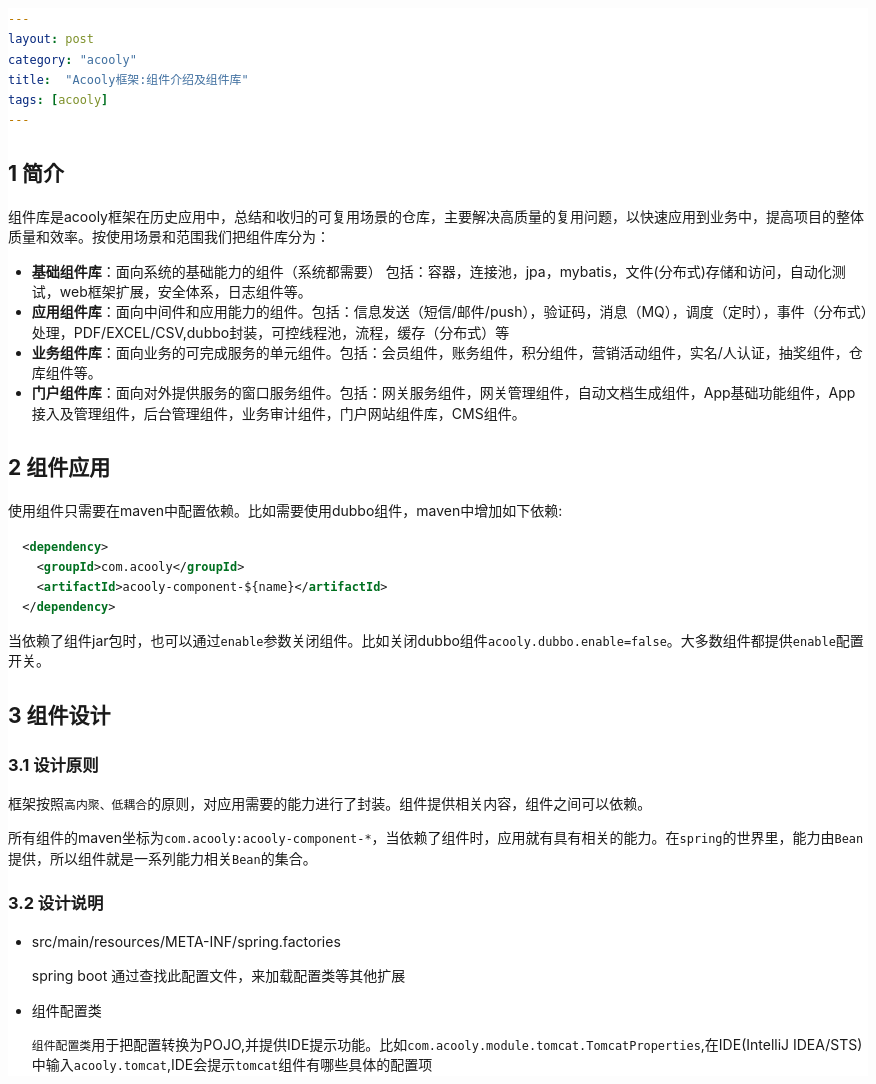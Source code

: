 ```yaml
---
layout: post
category: "acooly"
title:  "Acooly框架:组件介绍及组件库"
tags: [acooly]
---
```


## 1 简介
组件库是acooly框架在历史应用中，总结和收归的可复用场景的仓库，主要解决高质量的复用问题，以快速应用到业务中，提高项目的整体质量和效率。按使用场景和范围我们把组件库分为：

* **基础组件库**：面向系统的基础能力的组件（系统都需要）
包括：容器，连接池，jpa，mybatis，文件(分布式)存储和访问，自动化测试，web框架扩展，安全体系，日志组件等。
* **应用组件库**：面向中间件和应用能力的组件。包括：信息发送（短信/邮件/push），验证码，消息（MQ），调度（定时），事件（分布式）处理，PDF/EXCEL/CSV,dubbo封装，可控线程池，流程，缓存（分布式）等
* **业务组件库**：面向业务的可完成服务的单元组件。包括：会员组件，账务组件，积分组件，营销活动组件，实名/人认证，抽奖组件，仓库组件等。
* **门户组件库**：面向对外提供服务的窗口服务组件。包括：网关服务组件，网关管理组件，自动文档生成组件，App基础功能组件，App接入及管理组件，后台管理组件，业务审计组件，门户网站组件库，CMS组件。


## 2 组件应用

使用组件只需要在maven中配置依赖。比如需要使用dubbo组件，maven中增加如下依赖:

```xml
  <dependency>
    <groupId>com.acooly</groupId>
    <artifactId>acooly-component-${name}</artifactId>
  </dependency>
```


当依赖了组件jar包时，也可以通过`enable`参数关闭组件。比如关闭dubbo组件`acooly.dubbo.enable=false`。大多数组件都提供`enable`配置开关。

## 3 组件设计

### 3.1 设计原则

框架按照`高内聚、低耦合`的原则，对应用需要的能力进行了封装。组件提供相关内容，组件之间可以依赖。

所有组件的maven坐标为`com.acooly:acooly-component-*`，当依赖了组件时，应用就有具有相关的能力。在`spring`的世界里，能力由`Bean`提供，所以组件就是一系列能力相关`Bean`的集合。


### 3.2 设计说明

* src/main/resources/META-INF/spring.factories

    spring boot 通过查找此配置文件，来加载配置类等其他扩展

* 组件配置类

    `组件配置类`用于把配置转换为POJO,并提供IDE提示功能。比如`com.acooly.module.tomcat.TomcatProperties`,在IDE(IntelliJ IDEA/STS)中输入`acooly.tomcat`,IDE会提示`tomcat`组件有哪些具体的配置项
